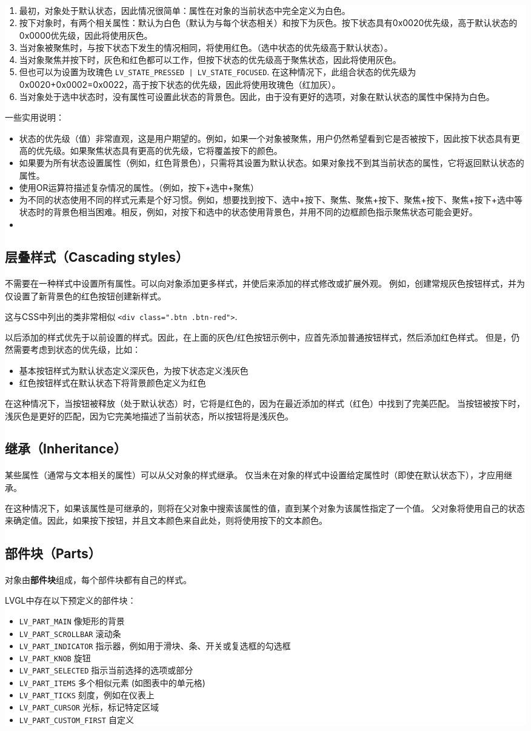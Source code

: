 1. 最初，对象处于默认状态，因此情况很简单：属性在对象的当前状态中完全定义为白色。
2. 按下对象时，有两个相关属性：默认为白色（默认为与每个状态相关）和按下为灰色。按下状态具有0x0020优先级，高于默认状态的0x0000优先级，因此将使用灰色。
3. 当对象被聚焦时，与按下状态下发生的情况相同，将使用红色。（选中状态的优先级高于默认状态）。
4. 当对象聚焦并按下时，灰色和红色都可以工作，但按下状态的优先级高于聚焦状态，因此将使用灰色。
5. 但也可以为设置为玫瑰色 `LV_STATE_PRESSED | LV_STATE_FOCUSED`. 在这种情况下，此组合状态的优先级为0x0020+0x0002=0x0022，高于按下状态的优先级，因此将使用玫瑰色（红加灰）。
6. 当对象处于选中状态时，没有属性可设置此状态的背景色。因此，由于没有更好的选项，对象在默认状态的属性中保持为白色。

一些实用说明：
- 状态的优先级（值）非常直观，这是用户期望的。例如，如果一个对象被聚焦，用户仍然希望看到它是否被按下，因此按下状态具有更高的优先级。如果聚焦状态具有更高的优先级，它将覆盖按下的颜色。
- 如果要为所有状态设置属性（例如，红色背景色），只需将其设置为默认状态。如果对象找不到其当前状态的属性，它将返回默认状态的属性。
- 使用OR运算符描述复杂情况的属性。（例如，按下+选中+聚焦）
- 为不同的状态使用不同的样式元素是个好习惯。例如，想要找到按下、选中+按下、聚焦、聚焦+按下、聚焦+按下、聚焦+按下+选中等状态时的背景色相当困难。相反，例如，对按下和选中的状态使用背景色，并用不同的边框颜色指示聚焦状态可能会更好。
- 
## 层叠样式（Cascading styles）
不需要在一种样式中设置所有属性。可以向对象添加更多样式，并使后来添加的样式修改或扩展外观。
例如，创建常规灰色按钮样式，并为仅设置了新背景色的红色按钮创建新样式。

这与CSS中列出的类非常相似 `<div class=".btn .btn-red">`.

以后添加的样式优先于以前设置的样式。因此，在上面的灰色/红色按钮示例中，应首先添加普通按钮样式，然后添加红色样式。
但是，仍然需要考虑到状态的优先级，比如：
- 基本按钮样式为默认状态定义深灰色，为按下状态定义浅灰色
- 红色按钮样式在默认状态下将背景颜色定义为红色

在这种情况下，当按钮被释放（处于默认状态）时，它将是红色的，因为在最近添加的样式（红色）中找到了完美匹配。 
当按钮被按下时，浅灰色是更好的匹配，因为它完美地描述了当前状态，所以按钮将是浅灰色。 

## 继承（Inheritance） 
某些属性（通常与文本相关的属性）可以从父对象的样式继承。
仅当未在对象的样式中设置给定属性时（即使在默认状态下），才应用继承。

在这种情况下，如果该属性是可继承的，则将在父对象中搜索该属性的值，直到某个对象为该属性指定了一个值。 父对象将使用自己的状态来确定值。因此，如果按下按钮，并且文本颜色来自此处，则将使用按下的文本颜色。


## 部件块（Parts）

对象由**部件块**组成，每个部件块都有自己的样式。 

LVGL中存在以下预定义的部件块：

- `LV_PART_MAIN` 像矩形的背景
- `LV_PART_SCROLLBAR`  滚动条
- `LV_PART_INDICATOR` 指示器，例如用于滑块、条、开关或复选框的勾选框
- `LV_PART_KNOB` 旋钮
- `LV_PART_SELECTED` 指示当前选择的选项或部分
- `LV_PART_ITEMS` 多个相似元素 (如图表中的单元格)
- `LV_PART_TICKS` 刻度，例如在仪表上
- `LV_PART_CURSOR` 光标，标记特定区域
- `LV_PART_CUSTOM_FIRST` 自定义

